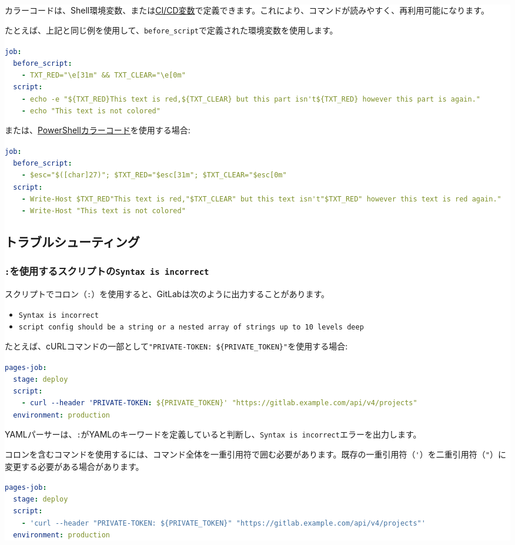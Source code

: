 カラーコードは、Shell環境変数、または[CI/CD変数](../variables/_index.md#define-a-cicd-variable-in-the-gitlab-ciyml-file)で定義できます。これにより、コマンドが読みやすく、再利用可能になります。

たとえば、上記と同じ例を使用して、`before_script`で定義された環境変数を使用します。

```yaml
job:
  before_script:
    - TXT_RED="\e[31m" && TXT_CLEAR="\e[0m"
  script:
    - echo -e "${TXT_RED}This text is red,${TXT_CLEAR} but this part isn't${TXT_RED} however this part is again."
    - echo "This text is not colored"
```

または、[PowerShellカラーコード](https://superuser.com/a/1259916)を使用する場合:

```yaml
job:
  before_script:
    - $esc="$([char]27)"; $TXT_RED="$esc[31m"; $TXT_CLEAR="$esc[0m"
  script:
    - Write-Host $TXT_RED"This text is red,"$TXT_CLEAR" but this text isn't"$TXT_RED" however this text is red again."
    - Write-Host "This text is not colored"
```

## トラブルシューティング

### `:`を使用するスクリプトの`Syntax is incorrect`

スクリプトでコロン（`:`）を使用すると、GitLabは次のように出力することがあります。

- `Syntax is incorrect`
- `script config should be a string or a nested array of strings up to 10 levels deep`

たとえば、cURLコマンドの一部として`"PRIVATE-TOKEN: ${PRIVATE_TOKEN}"`を使用する場合:

```yaml
pages-job:
  stage: deploy
  script:
    - curl --header 'PRIVATE-TOKEN: ${PRIVATE_TOKEN}' "https://gitlab.example.com/api/v4/projects"
  environment: production
```

YAMLパーサーは、`:`がYAMLのキーワードを定義していると判断し、`Syntax is incorrect`エラーを出力します。

コロンを含むコマンドを使用するには、コマンド全体を一重引用符で囲む必要があります。既存の一重引用符（`'`）を二重引用符（`"`）に変更する必要がある場合があります。

```yaml
pages-job:
  stage: deploy
  script:
    - 'curl --header "PRIVATE-TOKEN: ${PRIVATE_TOKEN}" "https://gitlab.example.com/api/v4/projects"'
  environment: production
```
